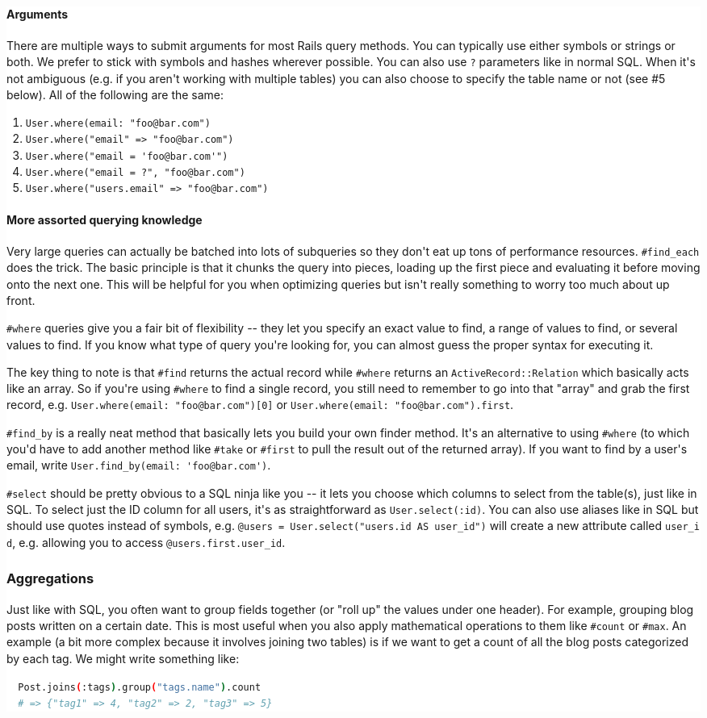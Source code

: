 #### Arguments

There are multiple ways to submit arguments for most Rails query methods. You can typically use either symbols or strings or both. We prefer to stick with symbols and hashes wherever possible. You can also use `?` parameters like in normal SQL. When it's not ambiguous (e.g. if you aren't working with multiple tables) you can also choose to specify the table name or not (see #5 below). All of the following are the same:

1. `User.where(email: "foo@bar.com")`
1. `User.where("email" => "foo@bar.com")`
1. `User.where("email = 'foo@bar.com'")`
1. `User.where("email = ?", "foo@bar.com")`
1. `User.where("users.email" => "foo@bar.com")`

#### More assorted querying knowledge

Very large queries can actually be batched into lots of subqueries so they don't eat up tons of performance resources. `#find_each` does the trick. The basic principle is that it chunks the query into pieces, loading up the first piece and evaluating it before moving onto the next one. This will be helpful for you when optimizing queries but isn't really something to worry too much about up front.

`#where` queries give you a fair bit of flexibility -- they let you specify an exact value to find, a range of values to find, or several values to find. If you know what type of query you're looking for, you can almost guess the proper syntax for executing it.

The key thing to note is that `#find` returns the actual record while `#where` returns an `ActiveRecord::Relation` which basically acts like an array. So if you're using `#where` to find a single record, you still need to remember to go into that "array" and grab the first record, e.g. `User.where(email: "foo@bar.com")[0]` or `User.where(email: "foo@bar.com").first`.

`#find_by` is a really neat method that basically lets you build your own finder method. It's an alternative to using `#where` (to which you'd have to add another method like `#take` or `#first` to pull the result out of the returned array). If you want to find by a user's email, write `User.find_by(email: 'foo@bar.com')`.

`#select` should be pretty obvious to a SQL ninja like you -- it lets you choose which columns to select from the table(s), just like in SQL. To select just the ID column for all users, it's as straightforward as `User.select(:id)`. You can also use aliases like in SQL but should use quotes instead of symbols, e.g. `@users = User.select("users.id AS user_id")` will create a new attribute called `user_id`, e.g. allowing you to access `@users.first.user_id`.

### Aggregations

Just like with SQL, you often want to group fields together (or "roll up" the values under one header). For example, grouping blog posts written on a certain date. This is most useful when you also apply mathematical operations to them like `#count` or `#max`. An example (a bit more complex because it involves joining two tables) is if we want to get a count of all the blog posts categorized by each tag. We might write something like:

```bash
  Post.joins(:tags).group("tags.name").count
  # => {"tag1" => 4, "tag2" => 2, "tag3" => 5}
```
